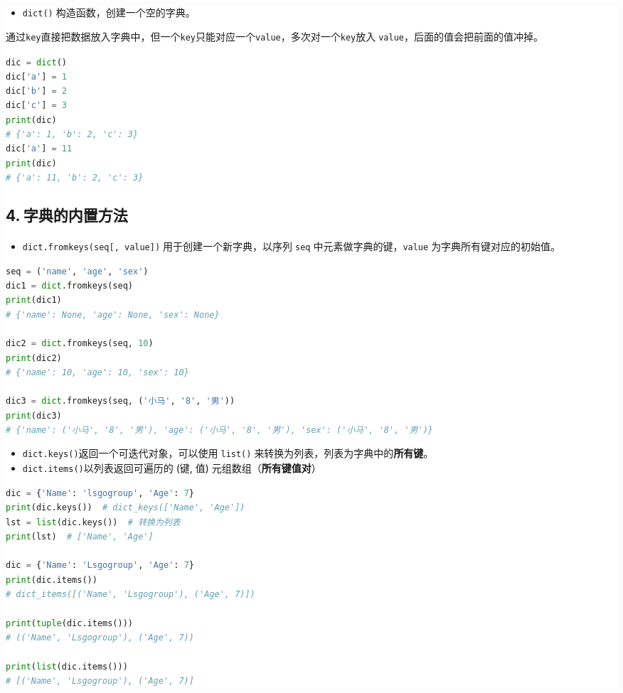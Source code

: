 - `dict()` 构造函数，创建一个空的字典。

通过`key`直接把数据放入字典中，但一个`key`只能对应一个`value`，多次对一个`key`放入 `value`，后面的值会把前面的值冲掉。

```python
dic = dict()
dic['a'] = 1
dic['b'] = 2
dic['c'] = 3
print(dic)
# {'a': 1, 'b': 2, 'c': 3}
dic['a'] = 11
print(dic)
# {'a': 11, 'b': 2, 'c': 3}
```

## 4. 字典的内置方法

- `dict.fromkeys(seq[, value])` 用于创建一个新字典，以序列 `seq` 中元素做字典的键，`value` 为字典所有键对应的初始值。

```python
seq = ('name', 'age', 'sex')
dic1 = dict.fromkeys(seq)
print(dic1)
# {'name': None, 'age': None, 'sex': None}

dic2 = dict.fromkeys(seq, 10)
print(dic2)
# {'name': 10, 'age': 10, 'sex': 10}

dic3 = dict.fromkeys(seq, ('小马', '8', '男'))
print(dic3)
# {'name': ('小马', '8', '男'), 'age': ('小马', '8', '男'), 'sex': ('小马', '8', '男')}
```

- `dict.keys()`返回一个可迭代对象，可以使用 `list()` 来转换为列表，列表为字典中的**所有键**。
- `dict.items()`以列表返回可遍历的 (键, 值) 元组数组（**所有键值对**）

```python
dic = {'Name': 'lsgogroup', 'Age': 7}
print(dic.keys())  # dict_keys(['Name', 'Age'])
lst = list(dic.keys())  # 转换为列表
print(lst)  # ['Name', 'Age']

dic = {'Name': 'Lsgogroup', 'Age': 7}
print(dic.items())
# dict_items([('Name', 'Lsgogroup'), ('Age', 7)])

print(tuple(dic.items()))
# (('Name', 'Lsgogroup'), ('Age', 7))

print(list(dic.items()))
# [('Name', 'Lsgogroup'), ('Age', 7)]
```
